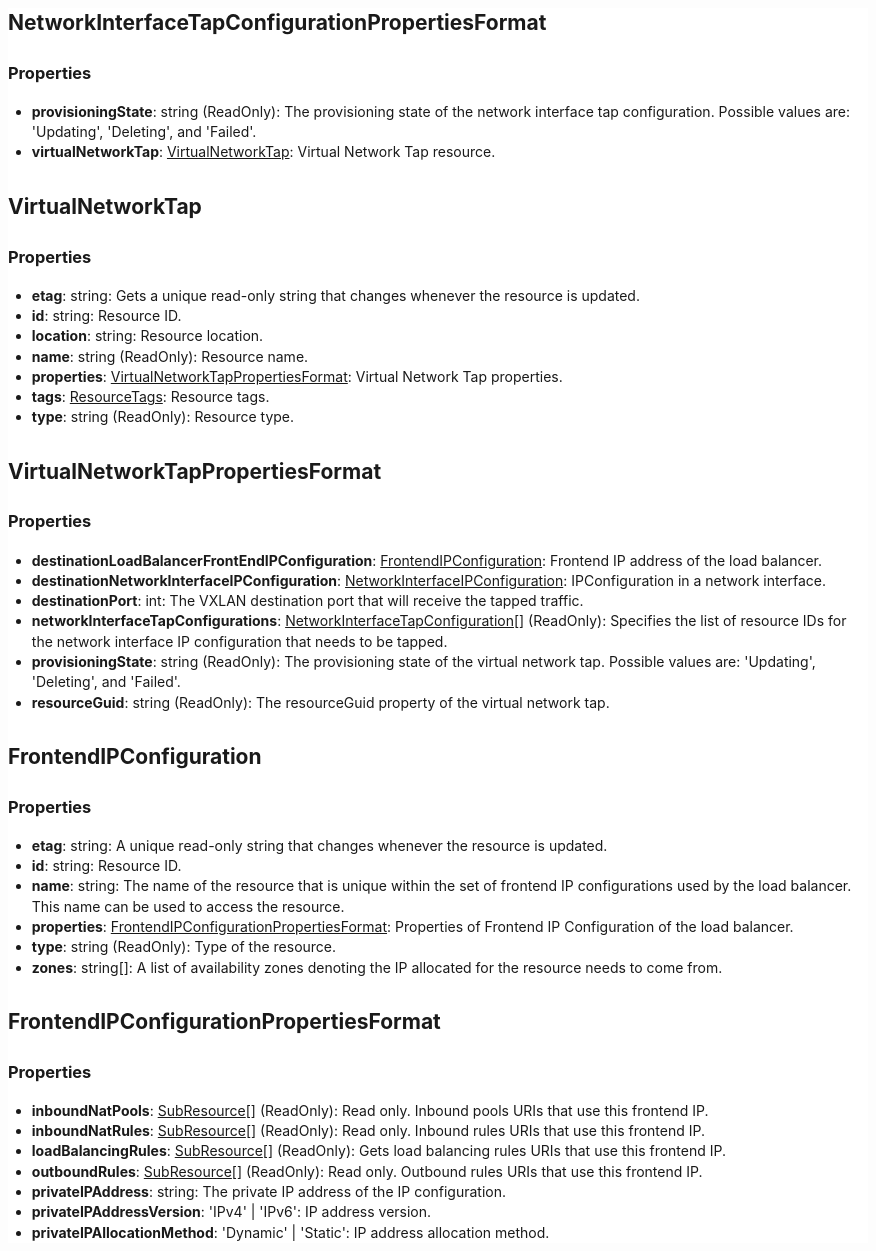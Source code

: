## NetworkInterfaceTapConfigurationPropertiesFormat
### Properties
* **provisioningState**: string (ReadOnly): The provisioning state of the network interface tap configuration. Possible values are: 'Updating', 'Deleting', and 'Failed'.
* **virtualNetworkTap**: [VirtualNetworkTap](#virtualnetworktap): Virtual Network Tap resource.

## VirtualNetworkTap
### Properties
* **etag**: string: Gets a unique read-only string that changes whenever the resource is updated.
* **id**: string: Resource ID.
* **location**: string: Resource location.
* **name**: string (ReadOnly): Resource name.
* **properties**: [VirtualNetworkTapPropertiesFormat](#virtualnetworktappropertiesformat): Virtual Network Tap properties.
* **tags**: [ResourceTags](#resourcetags): Resource tags.
* **type**: string (ReadOnly): Resource type.

## VirtualNetworkTapPropertiesFormat
### Properties
* **destinationLoadBalancerFrontEndIPConfiguration**: [FrontendIPConfiguration](#frontendipconfiguration): Frontend IP address of the load balancer.
* **destinationNetworkInterfaceIPConfiguration**: [NetworkInterfaceIPConfiguration](#networkinterfaceipconfiguration): IPConfiguration in a network interface.
* **destinationPort**: int: The VXLAN destination port that will receive the tapped traffic.
* **networkInterfaceTapConfigurations**: [NetworkInterfaceTapConfiguration](#networkinterfacetapconfiguration)[] (ReadOnly): Specifies the list of resource IDs for the network interface IP configuration that needs to be tapped.
* **provisioningState**: string (ReadOnly): The provisioning state of the virtual network tap. Possible values are: 'Updating', 'Deleting', and 'Failed'.
* **resourceGuid**: string (ReadOnly): The resourceGuid property of the virtual network tap.

## FrontendIPConfiguration
### Properties
* **etag**: string: A unique read-only string that changes whenever the resource is updated.
* **id**: string: Resource ID.
* **name**: string: The name of the resource that is unique within the set of frontend IP configurations used by the load balancer. This name can be used to access the resource.
* **properties**: [FrontendIPConfigurationPropertiesFormat](#frontendipconfigurationpropertiesformat): Properties of Frontend IP Configuration of the load balancer.
* **type**: string (ReadOnly): Type of the resource.
* **zones**: string[]: A list of availability zones denoting the IP allocated for the resource needs to come from.

## FrontendIPConfigurationPropertiesFormat
### Properties
* **inboundNatPools**: [SubResource](#subresource)[] (ReadOnly): Read only. Inbound pools URIs that use this frontend IP.
* **inboundNatRules**: [SubResource](#subresource)[] (ReadOnly): Read only. Inbound rules URIs that use this frontend IP.
* **loadBalancingRules**: [SubResource](#subresource)[] (ReadOnly): Gets load balancing rules URIs that use this frontend IP.
* **outboundRules**: [SubResource](#subresource)[] (ReadOnly): Read only. Outbound rules URIs that use this frontend IP.
* **privateIPAddress**: string: The private IP address of the IP configuration.
* **privateIPAddressVersion**: 'IPv4' | 'IPv6': IP address version.
* **privateIPAllocationMethod**: 'Dynamic' | 'Static': IP address allocation method.